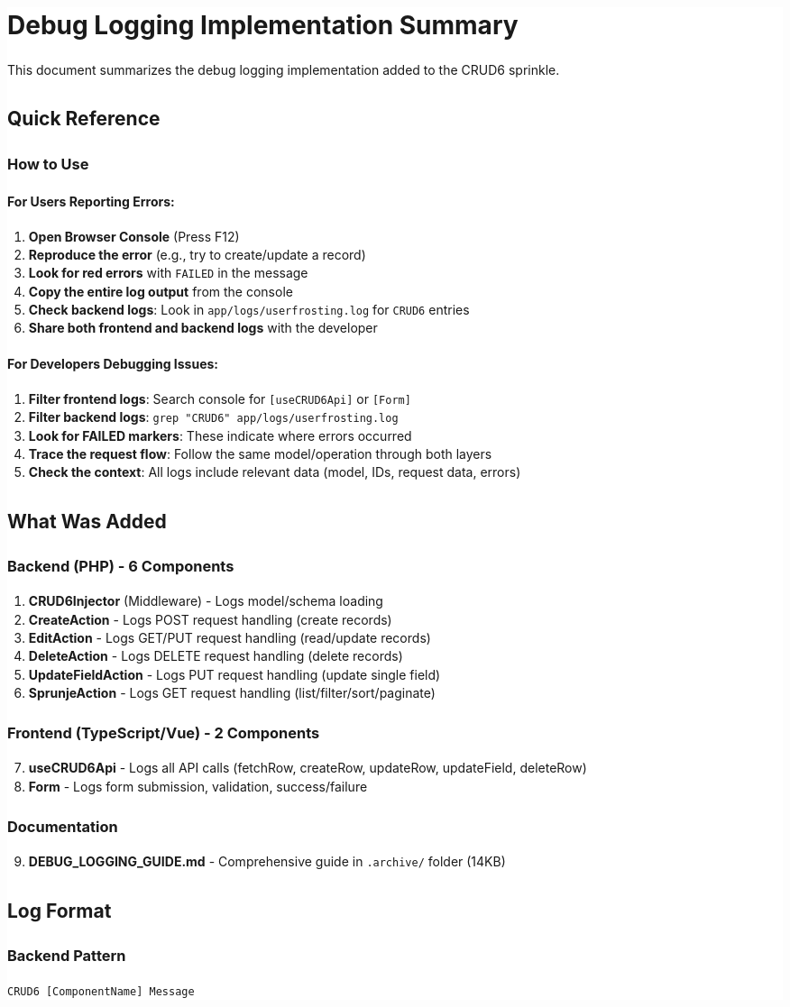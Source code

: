 # Debug Logging Implementation Summary

This document summarizes the debug logging implementation added to the CRUD6 sprinkle.

## Quick Reference

### How to Use

#### For Users Reporting Errors:

1. **Open Browser Console** (Press F12)
2. **Reproduce the error** (e.g., try to create/update a record)
3. **Look for red errors** with `FAILED` in the message
4. **Copy the entire log output** from the console
5. **Check backend logs**: Look in `app/logs/userfrosting.log` for `CRUD6` entries
6. **Share both frontend and backend logs** with the developer

#### For Developers Debugging Issues:

1. **Filter frontend logs**: Search console for `[useCRUD6Api]` or `[Form]`
2. **Filter backend logs**: `grep "CRUD6" app/logs/userfrosting.log`
3. **Look for FAILED markers**: These indicate where errors occurred
4. **Trace the request flow**: Follow the same model/operation through both layers
5. **Check the context**: All logs include relevant data (model, IDs, request data, errors)

## What Was Added

### Backend (PHP) - 6 Components

1. **CRUD6Injector** (Middleware) - Logs model/schema loading
2. **CreateAction** - Logs POST request handling (create records)
3. **EditAction** - Logs GET/PUT request handling (read/update records)
4. **DeleteAction** - Logs DELETE request handling (delete records)
5. **UpdateFieldAction** - Logs PUT request handling (update single field)
6. **SprunjeAction** - Logs GET request handling (list/filter/sort/paginate)

### Frontend (TypeScript/Vue) - 2 Components

7. **useCRUD6Api** - Logs all API calls (fetchRow, createRow, updateRow, updateField, deleteRow)
8. **Form** - Logs form submission, validation, success/failure

### Documentation

9. **DEBUG_LOGGING_GUIDE.md** - Comprehensive guide in `.archive/` folder (14KB)

## Log Format

### Backend Pattern
```
CRUD6 [ComponentName] Message
```
